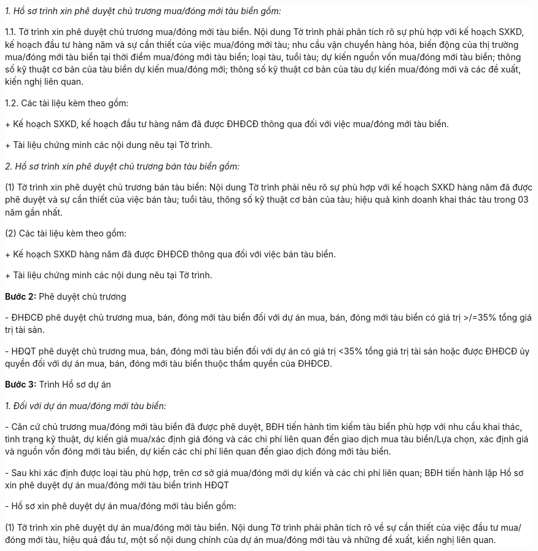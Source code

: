 *1. Hồ sơ trình xin phê duyệt chủ trương mua/đóng mới tàu biển gồm:*

1.1. Tờ trình xin phê duyệt chủ trương mua/đóng mới tàu biển. Nội dung
Tờ trình phải phân tích rõ sự phù hợp với kế hoạch SXKD, kế hoạch đầu tư
hàng năm và sự cần thiết của việc mua/đóng mới tàu; nhu cầu vận chuyển
hàng hóa, biến động của thị trường mua/đóng mới tàu biển tại thời điểm
mua/đóng mới tàu biển; loại tàu, tuổi tàu; dự kiến nguồn vốn mua/đóng
mới tàu biển; thông số kỹ thuật cơ bản của tàu biển dự kiến mua/đóng
mới; thông số kỹ thuật cơ bản của tàu dự kiến mua/đóng mới và các đề
xuất, kiến nghị liên quan.

1.2. Các tài liệu kèm theo gồm:

\+ Kế hoạch SXKD, kế hoạch đầu tư hàng năm đã được ĐHĐCĐ thông qua đối
với việc mua/đóng mới tàu biển.

\+ Tài liệu chứng minh các nội dung nêu tại Tờ trình.

*2. Hồ sơ trình xin phê duyệt chủ trương bán tàu biển gồm:*

\(1\) Tờ trình xin phê duyệt chủ trương bán tàu biển: Nội dung Tờ trình
phải nêu rõ sự phù hợp với kế hoạch SXKD hàng năm đã được phê duyệt và
sự cần thiết của việc bán tàu; tuổi tàu, thông số kỹ thuật cơ bản của
tàu; hiệu quả kinh doanh khai thác tàu trong 03 năm gần nhất.

\(2\) Các tài liệu kèm theo gồm:

\+ Kế hoạch SXKD hàng năm đã được ĐHĐCĐ thông qua đối với việc bán tàu
biển.

\+ Tài liệu chứng minh các nội dung nêu tại Tờ trình.

**Bước 2:** Phê duyệt chủ trương

\- ĐHĐCĐ phê duyệt chủ trương mua, bán, đóng mới tàu biển đối với dự án
mua, bán, đóng mới tàu biển có giá trị \>/=35% tổng giá trị tài sản.

\- HĐQT phê duyệt chủ trương mua, bán, đóng mới tàu biển đối với dự án
có giá trị \<35% tổng giá trị tài sản hoặc được ĐHĐCĐ ủy quyền đối với
dự án mua, bán, đóng mới tàu biển thuộc thẩm quyền của ĐHĐCĐ.

**Bước 3:** Trình Hồ sơ dự án

*1. Đối với dự án mua/đóng mới tàu biển:*

\- Căn cứ chủ trương mua/đóng mới tàu biển đã được phê duyệt, BĐH tiến
hành tìm kiếm tàu biển phù hợp với nhu cầu khai thác, tình trạng kỹ
thuật, dự kiến giá mua/xác định giá đóng và các chi phí liên quan đến
giao dịch mua tàu biển/Lựa chọn, xác định giá và nguồn vốn đóng mới tàu
biển, dự kiến các chi phí liên quan đến giao dịch đóng mới tàu biển.

\- Sau khi xác định được loại tàu phù hợp, trên cơ sở giá mua/đóng mới
dự kiến và các chi phí liên quan; BĐH tiến hành lập Hồ sơ xin phê duyệt
dự án mua/đóng mới tàu biển trình HĐQT

\- Hồ sơ xin phê duyệt dự án mua/đóng mới tàu biển gồm:

\(1\) Tờ trình xin phê duyệt dự án mua/đóng mới tàu biển. Nội dung Tờ
trình phải phân tích rõ về sự cần thiết của việc đầu tư mua/đóng mới
tàu, hiệu quả đầu tư, một số nội dung chính của dự án mua/đóng mới tàu
và những đề xuất, kiến nghị liên quan.
